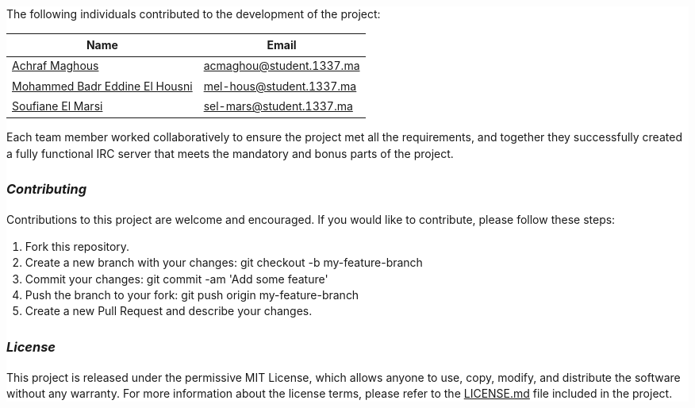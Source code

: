 The following individuals contributed to the development of the project:

| Name                             | Email                    |
| -------------------------------- | ------------------------ |
| [Achraf Maghous]                 | acmaghou@student.1337.ma |
| [Mohammed Badr Eddine El Housni] | mel-hous@student.1337.ma |
| [Soufiane El Marsi]              | sel-mars@student.1337.ma |

Each team member worked collaboratively to ensure the project met all the requirements, and together they successfully created a fully functional IRC server that meets the mandatory and bonus parts of the project.

### _Contributing_

Contributions to this project are welcome and encouraged. If you would like to contribute, please follow these steps:

1. Fork this repository.
2. Create a new branch with your changes: git checkout -b my-feature-branch
3. Commit your changes: git commit -am 'Add some feature'
4. Push the branch to your fork: git push origin my-feature-branch
5. Create a new Pull Request and describe your changes.

### _License_

This project is released under the permissive MIT License, which allows anyone to use, copy, modify, and distribute the software without any warranty. For more information about the license terms, please refer to the [LICENSE.md] file included in the project.

[limechat]: https://limechat.net/mac/
[bnf]: https://en.wikipedia.org/wiki/Backus%E2%80%93Naur_form
[rfc 2810 document]: https://www.rfc-editor.org/rfc/rfc2810
[rfc 2812 document]: https://www.rfc-editor.org/rfc/rfc2812
[rfc 2811 document]: https://www.rfc-editor.org/rfc/rfc2811
[beej's guide to network programming]: https://beej.us/guide/bgnet
[ircd-hybrid project]: http://www.ircd-hybrid.org
[42 network]: https://www.42network.org
[1337]: https://www.1337.ma/en
[1337 coding school]: https://www.1337.ma/en
[mohammed vi polytechnic university (um6p)]: https://www.um6p.ma
[um6p]: https://www.um6p.ma
[achraf maghous]: https://github.com/AchrafMaghous
[mohammed badr eddine el housni]: https://github.com/badr-7
[soufiane el marsi]: https://github.com/soofiane262
[license.md]: https://github.com/soofiane262/ft_irc/blob/master/LICENSE.md
